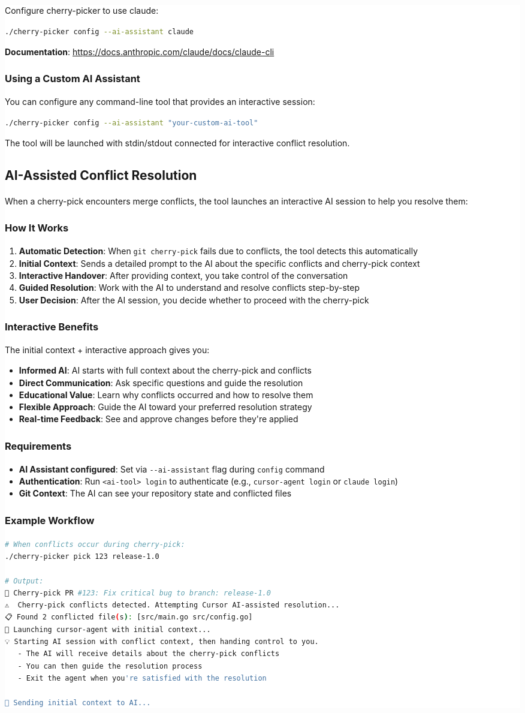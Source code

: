 Configure cherry-picker to use claude:

```bash
./cherry-picker config --ai-assistant claude
```

**Documentation**: https://docs.anthropic.com/claude/docs/claude-cli

### Using a Custom AI Assistant

You can configure any command-line tool that provides an interactive session:

```bash
./cherry-picker config --ai-assistant "your-custom-ai-tool"
```

The tool will be launched with stdin/stdout connected for interactive conflict resolution.

## AI-Assisted Conflict Resolution

When a cherry-pick encounters merge conflicts, the tool launches an interactive AI session to help you resolve them:

### How It Works

1. **Automatic Detection**: When `git cherry-pick` fails due to conflicts, the tool detects this automatically
2. **Initial Context**: Sends a detailed prompt to the AI about the specific conflicts and cherry-pick context
3. **Interactive Handover**: After providing context, you take control of the conversation
4. **Guided Resolution**: Work with the AI to understand and resolve conflicts step-by-step
5. **User Decision**: After the AI session, you decide whether to proceed with the cherry-pick

### Interactive Benefits

The initial context + interactive approach gives you:
- **Informed AI**: AI starts with full context about the cherry-pick and conflicts
- **Direct Communication**: Ask specific questions and guide the resolution
- **Educational Value**: Learn why conflicts occurred and how to resolve them  
- **Flexible Approach**: Guide the AI toward your preferred resolution strategy
- **Real-time Feedback**: See and approve changes before they're applied

### Requirements

- **AI Assistant configured**: Set via `--ai-assistant` flag during `config` command
- **Authentication**: Run `<ai-tool> login` to authenticate (e.g., `cursor-agent login` or `claude login`)
- **Git Context**: The AI can see your repository state and conflicted files

### Example Workflow

```bash
# When conflicts occur during cherry-pick:
./cherry-picker pick 123 release-1.0

# Output:
🎯 Cherry-pick PR #123: Fix critical bug to branch: release-1.0
⚠️  Cherry-pick conflicts detected. Attempting Cursor AI-assisted resolution...
📋 Found 2 conflicted file(s): [src/main.go src/config.go]
🤖 Launching cursor-agent with initial context...
💡 Starting AI session with conflict context, then handing control to you.
   - The AI will receive details about the cherry-pick conflicts
   - You can then guide the resolution process
   - Exit the agent when you're satisfied with the resolution

🎯 Sending initial context to AI...

```